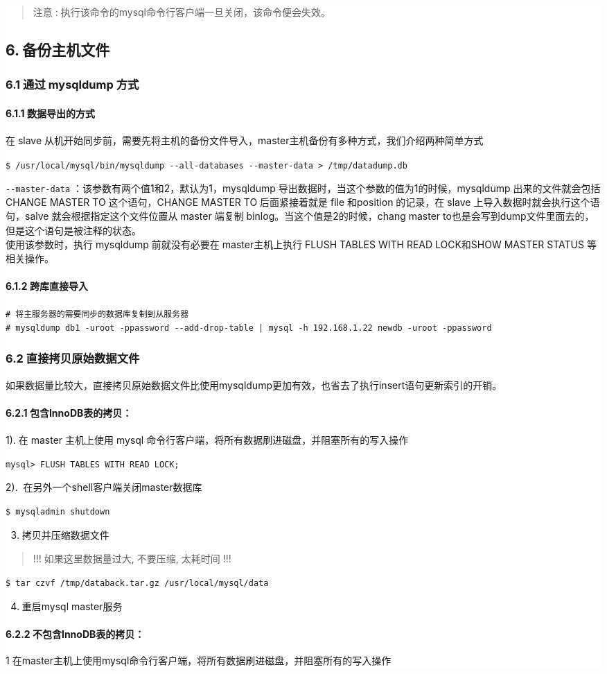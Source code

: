 > 注意 : 执行该命令的mysql命令行客户端一旦关闭，该命令便会失效。



## 6. 备份主机文件


### 6.1 通过 mysqldump 方式

#### 6.1.1 数据导出的方式

在 slave 从机开始同步前，需要先将主机的备份文件导入，master主机备份有多种方式，我们介绍两种简单方式

```
$ /usr/local/mysql/bin/mysqldump --all-databases --master-data > /tmp/datadump.db
```

`--master-data` ：该参数有两个值1和2，默认为1，mysqldump 导出数据时，当这个参数的值为1的时候，mysqldump 出来的文件就会包括 CHANGE MASTER TO 这个语句，CHANGE MASTER TO 后面紧接着就是 file 和position 的记录，在 slave 上导入数据时就会执行这个语句，salve 就会根据指定这个文件位置从 master 端复制 binlog。当这个值是2的时候，chang master to也是会写到dump文件里面去的，但是这个语句是被注释的状态。<br />使用该参数时，执行 mysqldump 前就没有必要在 master主机上执行 FLUSH TABLES WITH READ LOCK和SHOW MASTER STATUS 等相关操作。

#### 6.1.2 跨库直接导入
```
# 将主服务器的需要同步的数据库复制到从服务器
# mysqldump db1 -uroot -ppassword --add-drop-table | mysql -h 192.168.1.22 newdb -uroot -ppassword
```

### 6.2 直接拷贝原始数据文件

如果数据量比较大，直接拷贝原始数据文件比使用mysqldump更加有效，也省去了执行insert语句更新索引的开销。


#### 6.2.1 包含InnoDB表的拷贝：

1). 在 master 主机上使用 mysql 命令行客户端，将所有数据刷进磁盘，并阻塞所有的写入操作

```
mysql> FLUSH TABLES WITH READ LOCK;
```

2).  在另外一个shell客户端关闭master数据库

```
$ mysqladmin shutdown
```

3. 拷贝并压缩数据文件
> !!! 如果这里数据量过大, 不要压缩, 太耗时间 !!!

```
$ tar czvf /tmp/databack.tar.gz /usr/local/mysql/data
```

4. 重启mysql master服务


#### 6.2.2 不包含InnoDB表的拷贝：

1 在master主机上使用mysql命令行客户端，将所有数据刷进磁盘，并阻塞所有的写入操作
